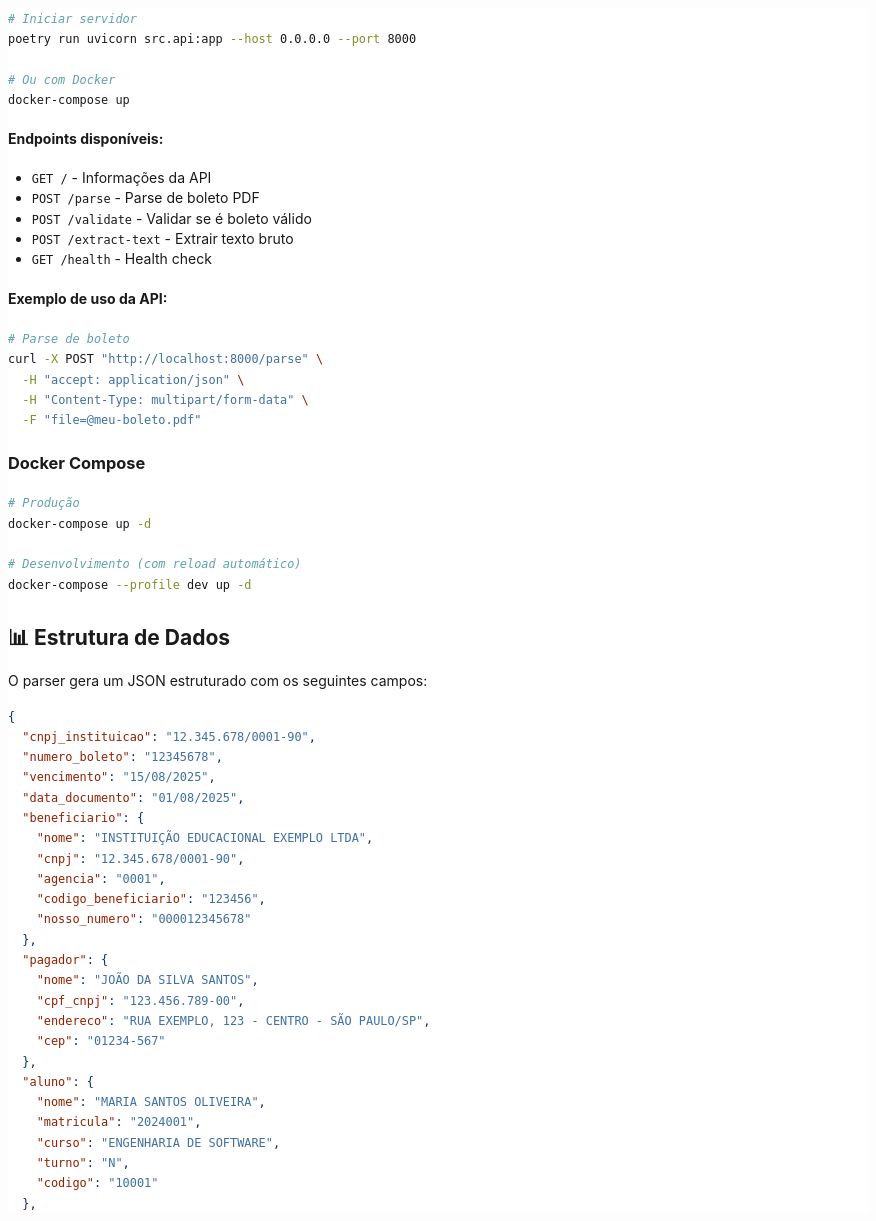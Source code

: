 ```bash
# Iniciar servidor
poetry run uvicorn src.api:app --host 0.0.0.0 --port 8000

# Ou com Docker
docker-compose up
```

#### Endpoints disponíveis:

- `GET /` - Informações da API
- `POST /parse` - Parse de boleto PDF
- `POST /validate` - Validar se é boleto válido
- `POST /extract-text` - Extrair texto bruto
- `GET /health` - Health check

#### Exemplo de uso da API:

```bash
# Parse de boleto
curl -X POST "http://localhost:8000/parse" \
  -H "accept: application/json" \
  -H "Content-Type: multipart/form-data" \
  -F "file=@meu-boleto.pdf"
```

### Docker Compose

```bash
# Produção
docker-compose up -d

# Desenvolvimento (com reload automático)
docker-compose --profile dev up -d
```

## 📊 Estrutura de Dados

O parser gera um JSON estruturado com os seguintes campos:

```json
{
  "cnpj_instituicao": "12.345.678/0001-90",
  "numero_boleto": "12345678",
  "vencimento": "15/08/2025",
  "data_documento": "01/08/2025",
  "beneficiario": {
    "nome": "INSTITUIÇÃO EDUCACIONAL EXEMPLO LTDA",
    "cnpj": "12.345.678/0001-90",
    "agencia": "0001",
    "codigo_beneficiario": "123456",
    "nosso_numero": "000012345678"
  },
  "pagador": {
    "nome": "JOÃO DA SILVA SANTOS",
    "cpf_cnpj": "123.456.789-00",
    "endereco": "RUA EXEMPLO, 123 - CENTRO - SÃO PAULO/SP",
    "cep": "01234-567"
  },
  "aluno": {
    "nome": "MARIA SANTOS OLIVEIRA",
    "matricula": "2024001",
    "curso": "ENGENHARIA DE SOFTWARE",
    "turno": "N",
    "codigo": "10001"
  },
```